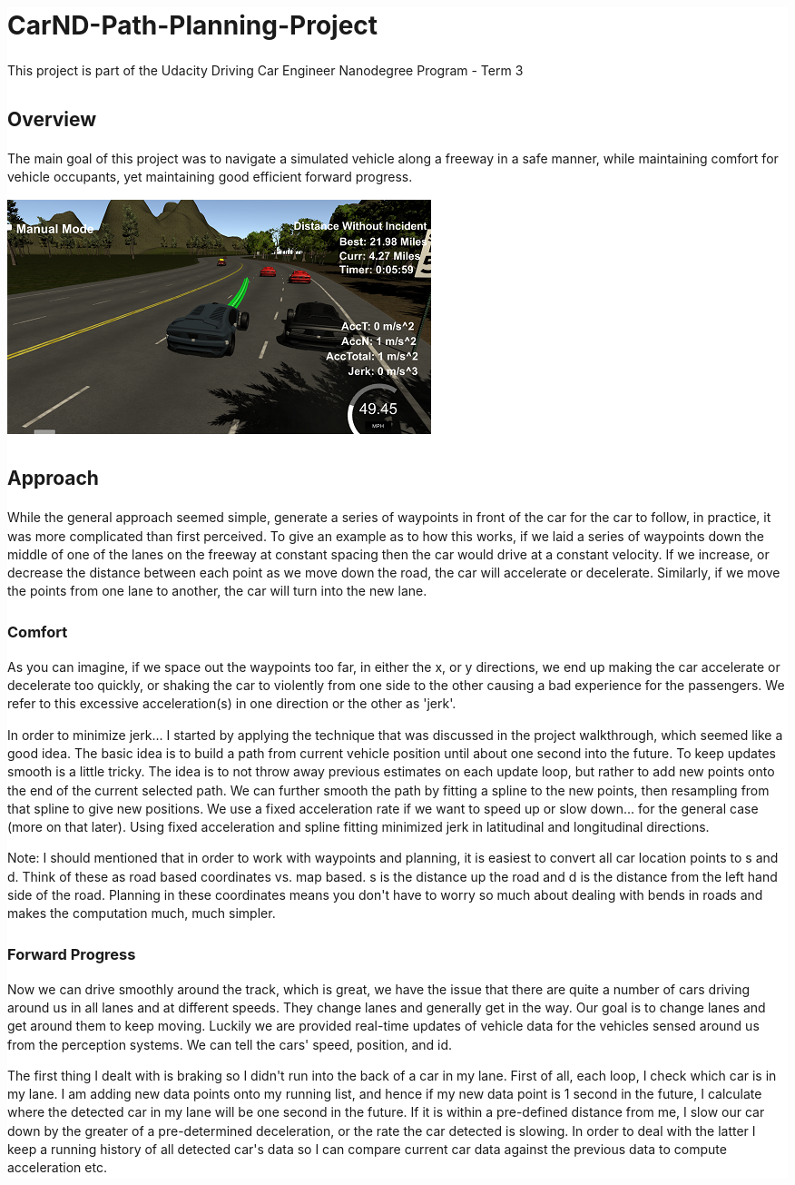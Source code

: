 [Main_Image]: ./path_planning.png

# CarND-Path-Planning-Project
This project is part of the Udacity Driving Car Engineer Nanodegree Program - Term 3

## Overview
The main goal of this project was to navigate a simulated vehicle along a freeway in a safe manner, while maintaining comfort for vehicle occupants, yet maintaining good efficient forward progress.

![alt text][Main_Image]

## Approach
While the general approach seemed simple, generate a series of waypoints in front of the car for the car to follow, in practice, it was more complicated than first perceived. To give an example as to how this works, if we laid a series of waypoints down the middle of one of the lanes on the freeway at constant spacing then the car would drive at a constant velocity. If we increase, or decrease the distance between each point as we move down the road, the car will accelerate or decelerate. Similarly, if we move the points from one lane to another, the car will turn into the new lane.

### Comfort
As you can imagine, if we space out the waypoints too far, in either the x, or y directions, we end up making the car accelerate or decelerate too quickly, or shaking the car to violently from one side to the other causing a bad experience for the passengers. We refer to this excessive acceleration(s) in one direction or the other as 'jerk'.

In order to minimize jerk... I started by applying the technique that was discussed in the project walkthrough, which seemed like a good idea. The basic idea is to build a path from current vehicle position until about one second into the future. To keep updates smooth is a little tricky. The idea is to not throw away previous estimates on each update loop, but rather to add new points onto the end of the current selected path. We can further smooth the path by fitting a spline to the new points, then resampling from that spline to give new positions. We use a fixed acceleration rate if we want to speed up or slow down... for the general case (more on that later). Using fixed acceleration and spline fitting minimized jerk in latitudinal and longitudinal directions.

Note: I should mentioned that in order to work with waypoints and planning, it is easiest to convert all car location points to s and d. Think of these as road based coordinates vs. map based. s is the distance up the road and d is the distance from the left hand side of the road. Planning in these coordinates means you don't have to worry so much about dealing with bends in roads and makes the computation much, much simpler.

### Forward Progress
Now we can drive smoothly around the track, which is great, we have the issue that there are quite a number of cars driving around us in all lanes and at different speeds. They change lanes and generally get in the way. Our goal is to change lanes and get around them to keep moving. Luckily we are provided real-time updates of vehicle data for the vehicles sensed around us from the perception systems. We can tell the cars' speed, position, and id.

The first thing I dealt with is braking so I didn't run into the back of a car in my lane. First of all, each loop, I check which car is in my lane. I am adding new data points onto my running list, and hence if my new data point is 1 second in the future, I calculate where the detected car in my lane will be one second in the future. If it is within a pre-defined distance from me, I slow our car down by the greater of a pre-determined deceleration, or the rate the car detected is slowing. In order to deal with the latter I keep a running history of all detected car's data so I can compare current car data against the previous data to compute acceleration etc.
